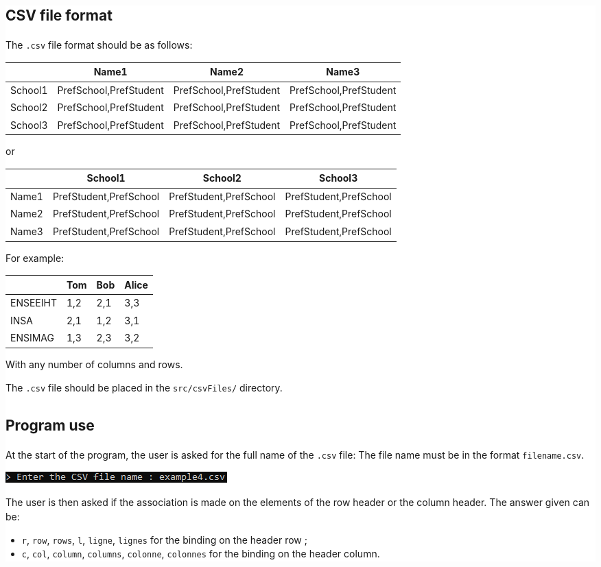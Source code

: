 ## CSV file format

The `.csv` file format should be as follows:

|         | Name1                  | Name2                  | Name3                  |
| ------- | ---------------------- | ---------------------- | ---------------------- |
| School1 | PrefSchool,PrefStudent | PrefSchool,PrefStudent | PrefSchool,PrefStudent |
| School2 | PrefSchool,PrefStudent | PrefSchool,PrefStudent | PrefSchool,PrefStudent |
| School3 | PrefSchool,PrefStudent | PrefSchool,PrefStudent | PrefSchool,PrefStudent |

or

|       | School1                | School2                | School3                |
| ----- | ---------------------- | ---------------------- | ---------------------- |
| Name1 | PrefStudent,PrefSchool | PrefStudent,PrefSchool | PrefStudent,PrefSchool |
| Name2 | PrefStudent,PrefSchool | PrefStudent,PrefSchool | PrefStudent,PrefSchool |
| Name3 | PrefStudent,PrefSchool | PrefStudent,PrefSchool | PrefStudent,PrefSchool |

For example:

|          | Tom  | Bob  | Alice |
| -------- | ---- | ---- | ----- |
| ENSEEIHT | 1,2  | 2,1  | 3,3   |
| INSA     | 2,1  | 1,2  | 3,1   |
| ENSIMAG  | 1,3  | 2,3  | 3,2   |



With any number of columns and rows.

The `.csv` file should be placed in the `src/csvFiles/` directory.



## Program use

At the start of the program, the user is asked for the full name of the `.csv` file:
The file name must be in the format `filename.csv`.

<img src="pictures/Screenshot 2021-06-06 152423.png" alt="PU" />



The user is then asked if the association is made on the elements of the row header or the column header.
The answer given can be:

- `r`, `row`, `rows`, `l`, `ligne`, `lignes` for the binding on the header row ;
- `c`, `col`, `column`, `columns`, `colonne`, `colonnes` for the binding on the header column.
